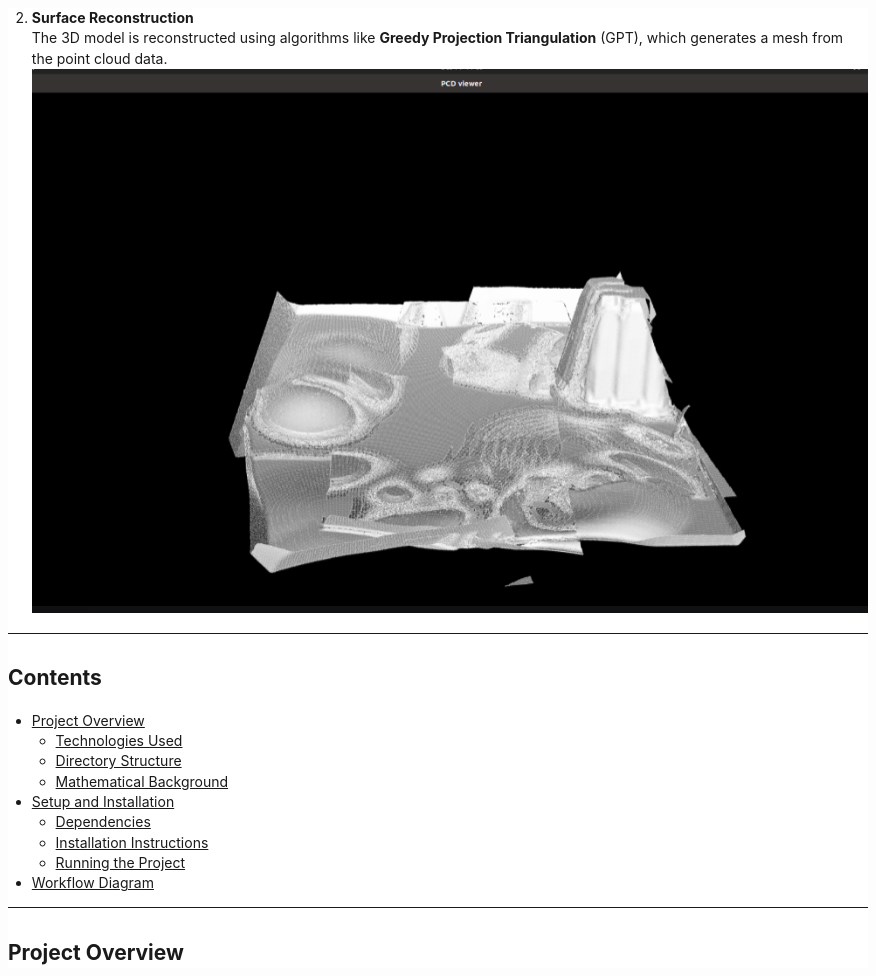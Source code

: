 2. **Surface Reconstruction**  
   The 3D model is reconstructed using algorithms like **Greedy Projection Triangulation** (GPT), which generates a mesh from the point cloud data.
   ![Point cloud terrain](assets/terrain-mesh.png)

---

## Contents

- [Project Overview](#project-overview)
  - [Technologies Used](#technologies-used)
  - [Directory Structure](#directory-structure)
  - [Mathematical Background](#mathematical-background)
- [Setup and Installation](#setup-and-installation)
  - [Dependencies](#dependencies)
  - [Installation Instructions](#installation-instructions)
  - [Running the Project](#running-the-project)
- [Workflow Diagram](#workflow-diagram)

---

## Project Overview
